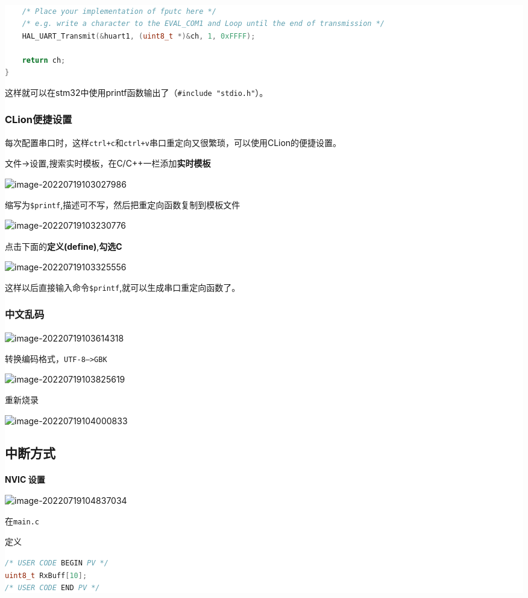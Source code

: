 ```c
    /* Place your implementation of fputc here */
    /* e.g. write a character to the EVAL_COM1 and Loop until the end of transmission */
    HAL_UART_Transmit(&huart1, (uint8_t *)&ch, 1, 0xFFFF);

    return ch;
}
```

这样就可以在stm32中使用printf函数输出了（`#include "stdio.h"`）。

### CLion便捷设置

每次配置串口时，这样`ctrl+c`和`ctrl+v`串口重定向又很繁琐，可以使用CLion的便捷设置。

文件->设置,搜索实时模板，在C/C++一栏添加**实时模板**

![image-20220719103027986](https://ghigher-picture-bed.oss-cn-qingdao.aliyuncs.com/img/image-20220719103027986.png)

缩写为`$printf`,描述可不写，然后把重定向函数复制到模板文件

![image-20220719103230776](https://ghigher-picture-bed.oss-cn-qingdao.aliyuncs.com/img/image-20220719103230776.png)

点击下面的**定义(define)**,**勾选C**

![image-20220719103325556](https://ghigher-picture-bed.oss-cn-qingdao.aliyuncs.com/img/image-20220719103325556.png)

这样以后直接输入命令`$printf`,就可以生成串口重定向函数了。

### 中文乱码

![image-20220719103614318](https://ghigher-picture-bed.oss-cn-qingdao.aliyuncs.com/img/image-20220719103614318.png)

转换编码格式，`UTF-8—>GBK`

![image-20220719103825619](https://ghigher-picture-bed.oss-cn-qingdao.aliyuncs.com/img/image-20220719103825619.png)

重新烧录

![image-20220719104000833](https://ghigher-picture-bed.oss-cn-qingdao.aliyuncs.com/img/image-20220719104000833.png)

## 中断方式

**NVIC 设置**

![image-20220719104837034](https://ghigher-picture-bed.oss-cn-qingdao.aliyuncs.com/img/image-20220719104837034.png)

在`main.c`

定义

```c
/* USER CODE BEGIN PV */
uint8_t RxBuff[10];
/* USER CODE END PV */
```
